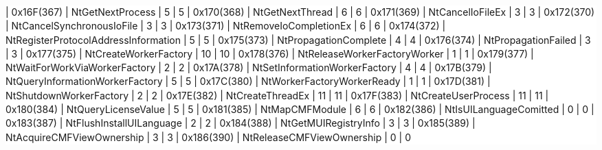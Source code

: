 | 0x16F(367) | NtGetNextProcess | 5 | 5
| 0x170(368) | NtGetNextThread | 6 | 6
| 0x171(369) | NtCancelIoFileEx | 3 | 3
| 0x172(370) | NtCancelSynchronousIoFile | 3 | 3
| 0x173(371) | NtRemoveIoCompletionEx | 6 | 6
| 0x174(372) | NtRegisterProtocolAddressInformation | 5 | 5
| 0x175(373) | NtPropagationComplete | 4 | 4
| 0x176(374) | NtPropagationFailed | 3 | 3
| 0x177(375) | NtCreateWorkerFactory | 10 | 10
| 0x178(376) | NtReleaseWorkerFactoryWorker | 1 | 1
| 0x179(377) | NtWaitForWorkViaWorkerFactory | 2 | 2
| 0x17A(378) | NtSetInformationWorkerFactory | 4 | 4
| 0x17B(379) | NtQueryInformationWorkerFactory | 5 | 5
| 0x17C(380) | NtWorkerFactoryWorkerReady | 1 | 1
| 0x17D(381) | NtShutdownWorkerFactory | 2 | 2
| 0x17E(382) | NtCreateThreadEx | 11 | 11
| 0x17F(383) | NtCreateUserProcess | 11 | 11
| 0x180(384) | NtQueryLicenseValue | 5 | 5
| 0x181(385) | NtMapCMFModule | 6 | 6
| 0x182(386) | NtIsUILanguageComitted | 0 | 0
| 0x183(387) | NtFlushInstallUILanguage | 2 | 2
| 0x184(388) | NtGetMUIRegistryInfo | 3 | 3
| 0x185(389) | NtAcquireCMFViewOwnership | 3 | 3
| 0x186(390) | NtReleaseCMFViewOwnership | 0 | 0

